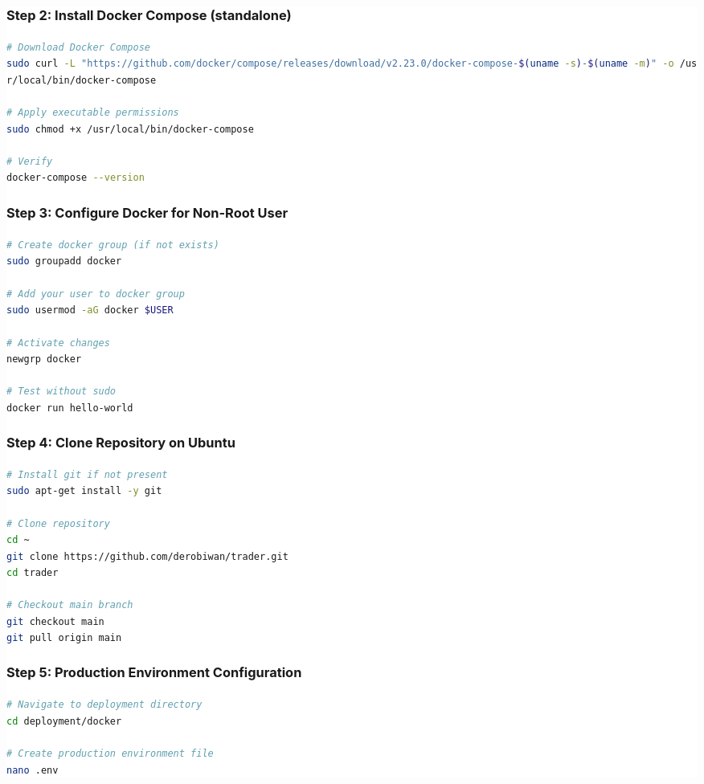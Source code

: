 ### Step 2: Install Docker Compose (standalone)

```bash
# Download Docker Compose
sudo curl -L "https://github.com/docker/compose/releases/download/v2.23.0/docker-compose-$(uname -s)-$(uname -m)" -o /usr/local/bin/docker-compose

# Apply executable permissions
sudo chmod +x /usr/local/bin/docker-compose

# Verify
docker-compose --version
```

### Step 3: Configure Docker for Non-Root User

```bash
# Create docker group (if not exists)
sudo groupadd docker

# Add your user to docker group
sudo usermod -aG docker $USER

# Activate changes
newgrp docker

# Test without sudo
docker run hello-world
```

### Step 4: Clone Repository on Ubuntu

```bash
# Install git if not present
sudo apt-get install -y git

# Clone repository
cd ~
git clone https://github.com/derobiwan/trader.git
cd trader

# Checkout main branch
git checkout main
git pull origin main
```

### Step 5: Production Environment Configuration

```bash
# Navigate to deployment directory
cd deployment/docker

# Create production environment file
nano .env
```
